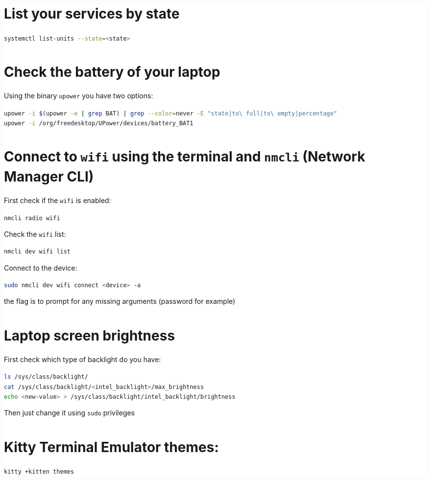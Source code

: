 # List your services by state
```bash
systemctl list-units --state=<state>
```

# Check the battery of your laptop
Using the binary `upower` you have two options:
```bash
upower -i $(upower -e | grep BAT) | grep --color=never -E "state|to\ full|to\ empty|percentage"
upower -i /org/freedesktop/UPower/devices/battery_BAT1
```

# Connect to `wifi` using the terminal and `nmcli` (Network Manager CLI)
First check if the `wifi` is enabled:
```bash
nmcli radio wifi
```
Check the `wifi` list:
```bash
nmcli dev wifi list
```
Connect to the device:
```bash
sudo nmcli dev wifi connect <device> -a
```
the flag is to prompt for any missing arguments (password for example)

# Laptop screen brightness
First check which type of backlight do you have:
```bash
ls /sys/class/backlight/
cat /sys/class/backlight/<intel_backlight>/max_brightness
echo <new-value> > /sys/class/backlight/intel_backlight/brightness
```
Then just change it using `sudo` privileges

# Kitty Terminal Emulator themes:
```bash
kitty +kitten themes
```
